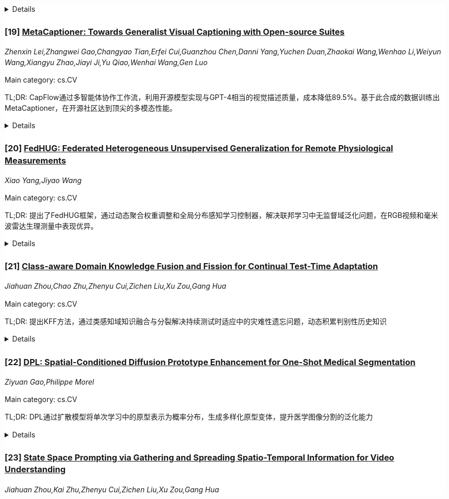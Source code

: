 
<details><summary>Details</summary></details>


### [19] [MetaCaptioner: Towards Generalist Visual Captioning with Open-source Suites](https://arxiv.org/abs/2510.12126)
*Zhenxin Lei,Zhangwei Gao,Changyao Tian,Erfei Cui,Guanzhou Chen,Danni Yang,Yuchen Duan,Zhaokai Wang,Wenhao Li,Weiyun Wang,Xiangyu Zhao,Jiayi Ji,Yu Qiao,Wenhai Wang,Gen Luo*

Main category: cs.CV

TL;DR: CapFlow通过多智能体协作工作流，利用开源模型实现与GPT-4相当的视觉描述质量，成本降低89.5%。基于此合成的数据训练出MetaCaptioner，在开源社区达到顶尖的多模态性能。


<details><summary>Details</summary></details>


### [20] [FedHUG: Federated Heterogeneous Unsupervised Generalization for Remote Physiological Measurements](https://arxiv.org/abs/2510.12132)
*Xiao Yang,Jiyao Wang*

Main category: cs.CV

TL;DR: 提出了FedHUG框架，通过动态聚合权重调整和全局分布感知学习控制器，解决联邦学习中无监督域泛化问题，在RGB视频和毫米波雷达生理测量中表现优异。


<details><summary>Details</summary></details>


### [21] [Class-aware Domain Knowledge Fusion and Fission for Continual Test-Time Adaptation](https://arxiv.org/abs/2510.12150)
*Jiahuan Zhou,Chao Zhu,Zhenyu Cui,Zichen Liu,Xu Zou,Gang Hua*

Main category: cs.CV

TL;DR: 提出KFF方法，通过类感知域知识融合与分裂解决持续测试时适应中的灾难性遗忘问题，动态积累判别性历史知识


<details><summary>Details</summary></details>


### [22] [DPL: Spatial-Conditioned Diffusion Prototype Enhancement for One-Shot Medical Segmentation](https://arxiv.org/abs/2510.12159)
*Ziyuan Gao,Philippe Morel*

Main category: cs.CV

TL;DR: DPL通过扩散模型将单次学习中的原型表示为概率分布，生成多样化原型变体，提升医学图像分割的泛化能力


<details><summary>Details</summary></details>


### [23] [State Space Prompting via Gathering and Spreading Spatio-Temporal Information for Video Understanding](https://arxiv.org/abs/2510.12160)
*Jiahuan Zhou,Kai Zhu,Zhenyu Cui,Zichen Liu,Xu Zou,Gang Hua*
